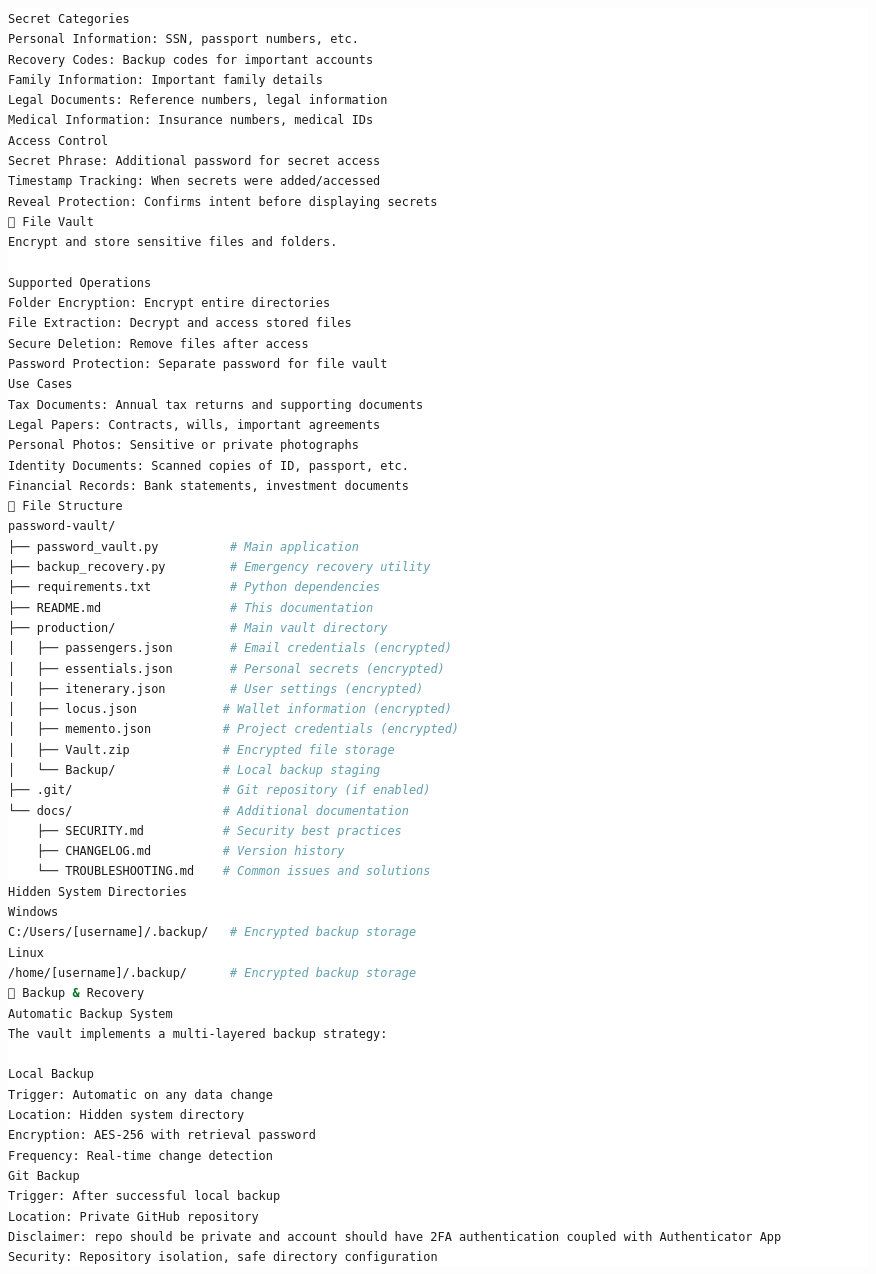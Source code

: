 ```bash
Secret Categories
Personal Information: SSN, passport numbers, etc.
Recovery Codes: Backup codes for important accounts
Family Information: Important family details
Legal Documents: Reference numbers, legal information
Medical Information: Insurance numbers, medical IDs
Access Control
Secret Phrase: Additional password for secret access
Timestamp Tracking: When secrets were added/accessed
Reveal Protection: Confirms intent before displaying secrets
📁 File Vault
Encrypt and store sensitive files and folders.

Supported Operations
Folder Encryption: Encrypt entire directories
File Extraction: Decrypt and access stored files
Secure Deletion: Remove files after access
Password Protection: Separate password for file vault
Use Cases
Tax Documents: Annual tax returns and supporting documents
Legal Papers: Contracts, wills, important agreements
Personal Photos: Sensitive or private photographs
Identity Documents: Scanned copies of ID, passport, etc.
Financial Records: Bank statements, investment documents
📁 File Structure
password-vault/
├── password_vault.py          # Main application
├── backup_recovery.py         # Emergency recovery utility
├── requirements.txt           # Python dependencies
├── README.md                  # This documentation
├── production/                # Main vault directory
│   ├── passengers.json        # Email credentials (encrypted)
│   ├── essentials.json        # Personal secrets (encrypted)
│   ├── itenerary.json         # User settings (encrypted)
│   ├── locus.json            # Wallet information (encrypted)
│   ├── memento.json          # Project credentials (encrypted)
│   ├── Vault.zip             # Encrypted file storage
│   └── Backup/               # Local backup staging
├── .git/                     # Git repository (if enabled)
└── docs/                     # Additional documentation
    ├── SECURITY.md           # Security best practices
    ├── CHANGELOG.md          # Version history
    └── TROUBLESHOOTING.md    # Common issues and solutions
Hidden System Directories
Windows
C:/Users/[username]/.backup/   # Encrypted backup storage
Linux
/home/[username]/.backup/      # Encrypted backup storage
🔄 Backup & Recovery
Automatic Backup System
The vault implements a multi-layered backup strategy:

Local Backup
Trigger: Automatic on any data change
Location: Hidden system directory
Encryption: AES-256 with retrieval password
Frequency: Real-time change detection
Git Backup
Trigger: After successful local backup
Location: Private GitHub repository
Disclaimer: repo should be private and account should have 2FA authentication coupled with Authenticator App
Security: Repository isolation, safe directory configuration
```